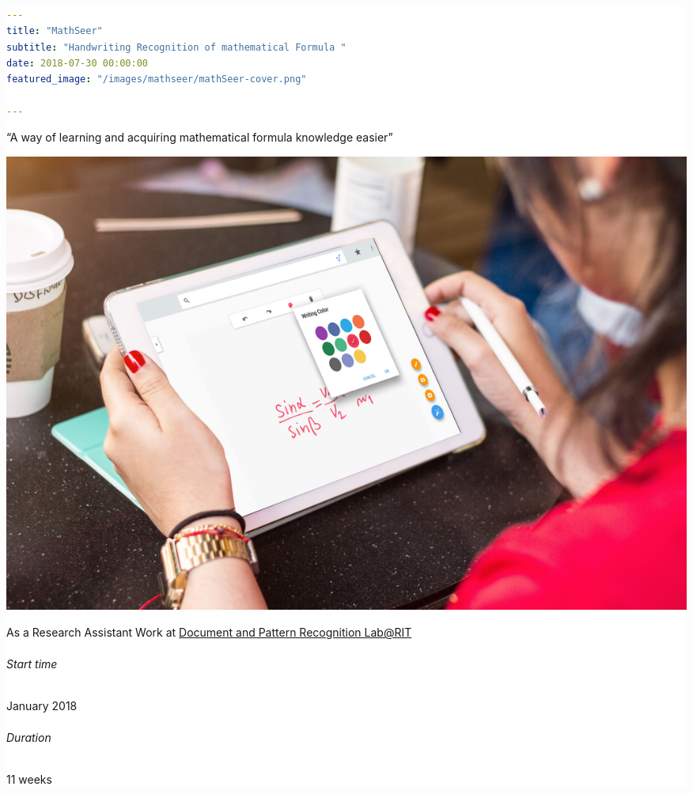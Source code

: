 ```yaml
---
title: "MathSeer"
subtitle: "Handwriting Recognition of mathematical Formula "
date: 2018-07-30 00:00:00
featured_image: "/images/mathseer/mathSeer-cover.png"

---
```


<p class="intro-text"> 
“A way of learning and acquiring mathematical formula knowledge easier”
</p>

![](/images/mathseer/ipadmockup2.jpg)



As a Research Assistant Work at [Document and Pattern Recognition Lab@RIT](https://www.cs.rit.edu/~dprl/)

<div class="row fit">
  <div class="col-sm-4 col-xs-12">
    <!-- first column starts from here -->
    <h6>Start time</h6>
    January 2018
    <h6>Duration</h6>
    11 weeks
    
